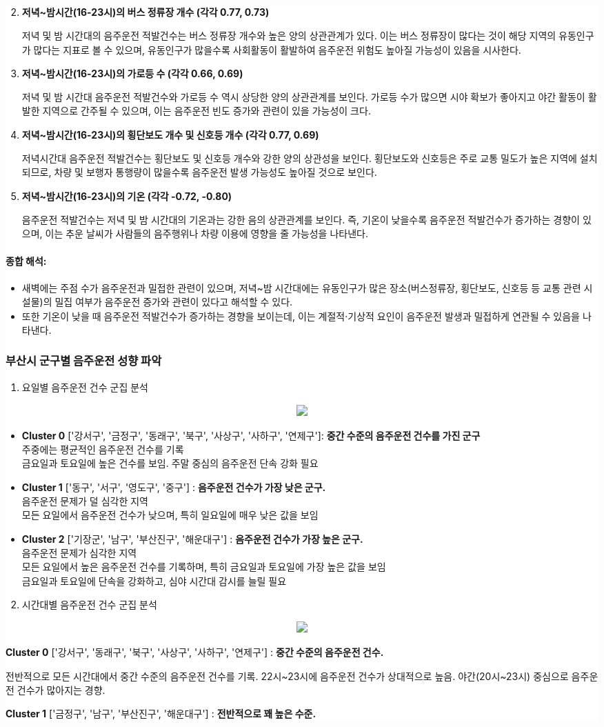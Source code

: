 2. **저녁~밤시간(16-23시)의 버스 정류장 개수 (각각 0.77, 0.73)**
    
    저녁 및 밤 시간대의 음주운전 적발건수는 버스 정류장 개수와 높은 양의 상관관계가 있다. 이는 버스 정류장이 많다는 것이 해당 지역의 유동인구가 많다는 지표로 볼 수 있으며, 유동인구가 많을수록 사회활동이 활발하여 음주운전 위험도 높아질 가능성이 있음을 시사한다.
    
3. **저녁~밤시간(16-23시)의 가로등 수 (각각 0.66, 0.69)**
    
    저녁 및 밤 시간대 음주운전 적발건수와 가로등 수 역시 상당한 양의 상관관계를 보인다. 가로등 수가 많으면 시야 확보가 좋아지고 야간 활동이 활발한 지역으로 간주될 수 있으며, 이는 음주운전 빈도 증가와 관련이 있을 가능성이 크다.
    
4. **저녁~밤시간(16-23시)의 횡단보도 개수 및 신호등 개수 (각각 0.77, 0.69)**
    
    저녁시간대 음주운전 적발건수는 횡단보도 및 신호등 개수와 강한 양의 상관성을 보인다. 횡단보도와 신호등은 주로 교통 밀도가 높은 지역에 설치되므로, 차량 및 보행자 통행량이 많을수록 음주운전 발생 가능성도 높아질 것으로 보인다.
    
5. **저녁~밤시간(16-23시)의 기온 (각각 -0.72, -0.80)**
    
    음주운전 적발건수는 저녁 및 밤 시간대의 기온과는 강한 음의 상관관계를 보인다. 즉, 기온이 낮을수록 음주운전 적발건수가 증가하는 경향이 있으며, 이는 추운 날씨가 사람들의 음주행위나 차량 이용에 영향을 줄 가능성을 나타낸다.
    

#### 종합 해석:

- 새벽에는 주점 수가 음주운전과 밀접한 관련이 있으며, 저녁~밤 시간대에는 유동인구가 많은 장소(버스정류장, 횡단보도, 신호등 등 교통 관련 시설물)의 밀집 여부가 음주운전 증가와 관련이 있다고 해석할 수 있다.
- 또한 기온이 낮을 때 음주운전 적발건수가 증가하는 경향을 보이는데, 이는 계절적·기상적 요인이 음주운전 발생과 밀접하게 연관될 수 있음을 나타낸다.

### 부산시 군구별 음주운전 성향 파악
1. 요일별 음주운전 건수 군집 분석

<p align="center">
  <img src="https://github.com/user-attachments/assets/038e78e5-9531-4122-b225-18207b39e08c" width="600">
</p>

- **Cluster 0** ['강서구', '금정구', '동래구', '북구', '사상구', '사하구', '연제구']: **중간 수준의 음주운전 건수를 가진 군구**  
주중에는 평균적인 음주운전 건수를 기록  
금요일과 토요일에 높은 건수를 보임. 주말 중심의 음주운전 단속 강화 필요  

- **Cluster 1** ['동구', '서구', '영도구', '중구'] : **음주운전 건수가 가장 낮은 군구.**  
음주운전 문제가 덜 심각한 지역  
모든 요일에서 음주운전 건수가 낮으며, 특히 일요일에 매우 낮은 값을 보임  

- **Cluster 2** ['기장군', '남구', '부산진구', '해운대구'] : **음주운전 건수가 가장 높은 군구.**  
음주운전 문제가 심각한 지역  
모든 요일에서 높은 음주운전 건수를 기록하며, 특히 금요일과 토요일에 가장 높은 값을 보임  
금요일과 토요일에 단속을 강화하고, 심야 시간대 감시를 늘릴 필요  

2. 시간대별 음주운전 건수 군집 분석

<p align="center">
  <img src="https://github.com/user-attachments/assets/187549ec-7ef4-4a10-be4b-3997a5b4eb66" width="600">
</p>

**Cluster 0** ['강서구', '동래구', '북구', '사상구', '사하구', '연제구'] : **중간 수준의 음주운전 건수.**

전반적으로 모든 시간대에서 중간 수준의 음주운전 건수를 기록. 22시\~23시에 음주운전 건수가 상대적으로 높음. 야간(20시\~23시) 중심으로 음주운전 건수가 많아지는 경향.

**Cluster 1** ['금정구', '남구', '부산진구', '해운대구'] : **전반적으로 꽤 높은 수준.**
